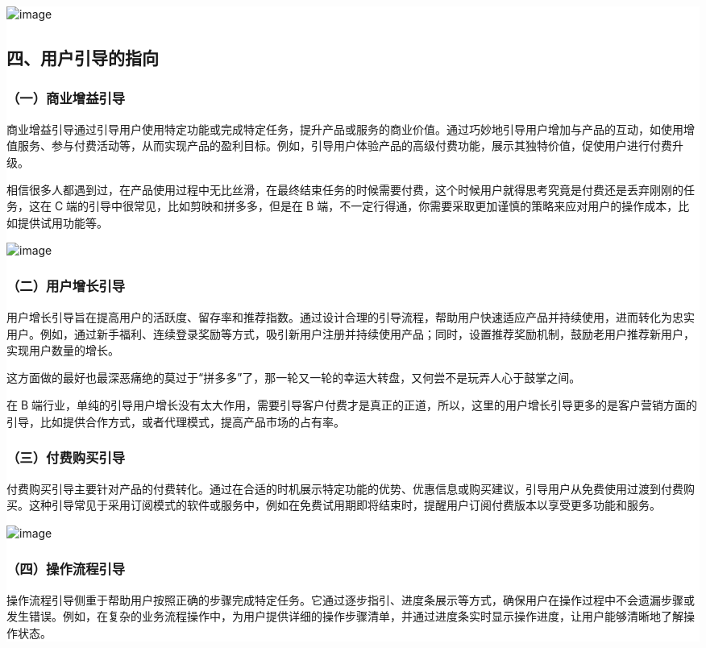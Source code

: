 ![image](https://prod-files-secure.s3.us-west-2.amazonaws.com/a7a0cc5a-89b9-4cda-8686-1fba0ca52f40/bf71860e-af5c-4f0e-956f-a50206e0c366/image.png?X-Amz-Algorithm=AWS4-HMAC-SHA256&X-Amz-Content-Sha256=UNSIGNED-PAYLOAD&X-Amz-Credential=ASIAZI2LB46647LDQP34%2F20250220%2Fus-west-2%2Fs3%2Faws4_request&X-Amz-Date=20250220T182633Z&X-Amz-Expires=3600&X-Amz-Security-Token=IQoJb3JpZ2luX2VjEJr%2F%2F%2F%2F%2F%2F%2F%2F%2F%2FwEaCXVzLXdlc3QtMiJHMEUCIEPpXIgYBOir4bFDt%2B7ZA7jUIEsbNPHKQTTcCwixQqp7AiEAmlolsD3VqXPu0zOLJ0oaXGKZMZvLrkE4WNuigxssJE4qiAQIw%2F%2F%2F%2F%2F%2F%2F%2F%2F%2F%2FARAAGgw2Mzc0MjMxODM4MDUiDJtxgrYpiHStEm02UircA%2BfxrvQfVC3BJmA77otf6yRSZUJ19GFohSH7a%2FH3ZIsR7yoEMJ4H4MdkVnymeQvqv2sVtbhGzGEw%2BF6eUKH3vhwsXKkCYMzl4rrHu7IsUMtNrNkJTQqTMYRajq7eOnxSxIbcpC1SqhrNOaBpNa%2FTUBcQWO9oP6H9XniqAuVzWMBKuA%2FBHO6BM4xxUHuId6rYipkv4v7VyEjyNCjzNq65ibFvyUmqwxYeklnOlRf4GR4KGTyyoJ%2BsNBYLszEWg1v1aLAUYiP%2FiljeTbrAvyBypbEvdru9ypptcjvFIuO%2FEbz9S5Nhodg8LmeTz%2FWtBYTy0YGdO65oH2lG4SZMF%2B5IVZtB5C9FBgxZS7%2FpkU7xj7%2Fi9mgMFpA3l%2BEMrkGvwjIcZXfu3F49YQPQAqhrhPz4XWLOQE7QcBG%2FssTZU4lOk34oYcGSsRyYGY9F9MP%2BsvjIos1seZ3%2FW6ftyWcalwZn7Pea%2B8%2BosvtqJMZZ3D%2FpY4v0e9PN1IPPqbTBZMvO5MENB7TQJrhyuJIv37p0lB%2FTzXxDvpJvSoP%2BILxvSXrkzcZ2O0o0C8hWQXYbd9qATWWO88Dwx3tzl0%2BXWo4LO0RhTG0JCN80axMa7y2SbvQvvo1vSmYr%2Bw858nsTlsY8MMPR3b0GOqUBBqZHaP4Z%2F1nZ3TuBGX%2Beuv5VRpeCwQUfN1jqu2CHZA0IZTJrn7rpTVBQN%2Fr5n0%2F5wLnS67QZaPoPyQ6%2B72fhe9o555H7bjEOkVaqupJt1wxIM4pppahZQ2O0zNNjoecVxA3y3XIYn2j0MGoqXIhkMLA8CAFS7g%2FgTntBq%2B9yFoANkNwdeKv%2F8XdZ91GJ%2FFaootCLoiMwyAYaE%2BguSXicj8U9pUgc&X-Amz-Signature=7f3d922cf649d44ccdfe10cb708eff5c3e0fe14c329a9f2ed3b1639954dfbaba&X-Amz-SignedHeaders=host&x-id=GetObject)

## 四、用户引导的指向

### （一）商业增益引导

商业增益引导通过引导用户使用特定功能或完成特定任务，提升产品或服务的商业价值。通过巧妙地引导用户增加与产品的互动，如使用增值服务、参与付费活动等，从而实现产品的盈利目标。例如，引导用户体验产品的高级付费功能，展示其独特价值，促使用户进行付费升级。

相信很多人都遇到过，在产品使用过程中无比丝滑，在最终结束任务的时候需要付费，这个时候用户就得思考究竟是付费还是丢弃刚刚的任务，这在 C 端的引导中很常见，比如剪映和拼多多，但是在 B 端，不一定行得通，你需要采取更加谨慎的策略来应对用户的操作成本，比如提供试用功能等。

![image](https://prod-files-secure.s3.us-west-2.amazonaws.com/a7a0cc5a-89b9-4cda-8686-1fba0ca52f40/6ef47edc-e77d-41c0-b59b-3d452ccbaabd/image.png?X-Amz-Algorithm=AWS4-HMAC-SHA256&X-Amz-Content-Sha256=UNSIGNED-PAYLOAD&X-Amz-Credential=ASIAZI2LB46647LDQP34%2F20250220%2Fus-west-2%2Fs3%2Faws4_request&X-Amz-Date=20250220T182632Z&X-Amz-Expires=3600&X-Amz-Security-Token=IQoJb3JpZ2luX2VjEJr%2F%2F%2F%2F%2F%2F%2F%2F%2F%2FwEaCXVzLXdlc3QtMiJHMEUCIEPpXIgYBOir4bFDt%2B7ZA7jUIEsbNPHKQTTcCwixQqp7AiEAmlolsD3VqXPu0zOLJ0oaXGKZMZvLrkE4WNuigxssJE4qiAQIw%2F%2F%2F%2F%2F%2F%2F%2F%2F%2F%2FARAAGgw2Mzc0MjMxODM4MDUiDJtxgrYpiHStEm02UircA%2BfxrvQfVC3BJmA77otf6yRSZUJ19GFohSH7a%2FH3ZIsR7yoEMJ4H4MdkVnymeQvqv2sVtbhGzGEw%2BF6eUKH3vhwsXKkCYMzl4rrHu7IsUMtNrNkJTQqTMYRajq7eOnxSxIbcpC1SqhrNOaBpNa%2FTUBcQWO9oP6H9XniqAuVzWMBKuA%2FBHO6BM4xxUHuId6rYipkv4v7VyEjyNCjzNq65ibFvyUmqwxYeklnOlRf4GR4KGTyyoJ%2BsNBYLszEWg1v1aLAUYiP%2FiljeTbrAvyBypbEvdru9ypptcjvFIuO%2FEbz9S5Nhodg8LmeTz%2FWtBYTy0YGdO65oH2lG4SZMF%2B5IVZtB5C9FBgxZS7%2FpkU7xj7%2Fi9mgMFpA3l%2BEMrkGvwjIcZXfu3F49YQPQAqhrhPz4XWLOQE7QcBG%2FssTZU4lOk34oYcGSsRyYGY9F9MP%2BsvjIos1seZ3%2FW6ftyWcalwZn7Pea%2B8%2BosvtqJMZZ3D%2FpY4v0e9PN1IPPqbTBZMvO5MENB7TQJrhyuJIv37p0lB%2FTzXxDvpJvSoP%2BILxvSXrkzcZ2O0o0C8hWQXYbd9qATWWO88Dwx3tzl0%2BXWo4LO0RhTG0JCN80axMa7y2SbvQvvo1vSmYr%2Bw858nsTlsY8MMPR3b0GOqUBBqZHaP4Z%2F1nZ3TuBGX%2Beuv5VRpeCwQUfN1jqu2CHZA0IZTJrn7rpTVBQN%2Fr5n0%2F5wLnS67QZaPoPyQ6%2B72fhe9o555H7bjEOkVaqupJt1wxIM4pppahZQ2O0zNNjoecVxA3y3XIYn2j0MGoqXIhkMLA8CAFS7g%2FgTntBq%2B9yFoANkNwdeKv%2F8XdZ91GJ%2FFaootCLoiMwyAYaE%2BguSXicj8U9pUgc&X-Amz-Signature=b18ca9b2c22ad284215e44c7c27c5ea16c2a6678253712c91dcd12b1432a84fd&X-Amz-SignedHeaders=host&x-id=GetObject)

### （二）用户增长引导

用户增长引导旨在提高用户的活跃度、留存率和推荐指数。通过设计合理的引导流程，帮助用户快速适应产品并持续使用，进而转化为忠实用户。例如，通过新手福利、连续登录奖励等方式，吸引新用户注册并持续使用产品；同时，设置推荐奖励机制，鼓励老用户推荐新用户，实现用户数量的增长。

这方面做的最好也最深恶痛绝的莫过于“拼多多”了，那一轮又一轮的幸运大转盘，又何尝不是玩弄人心于鼓掌之间。

在 B 端行业，单纯的引导用户增长没有太大作用，需要引导客户付费才是真正的正道，所以，这里的用户增长引导更多的是客户营销方面的引导，比如提供合作方式，或者代理模式，提高产品市场的占有率。

### （三）付费购买引导

付费购买引导主要针对产品的付费转化。通过在合适的时机展示特定功能的优势、优惠信息或购买建议，引导用户从免费使用过渡到付费购买。这种引导常见于采用订阅模式的软件或服务中，例如在免费试用期即将结束时，提醒用户订阅付费版本以享受更多功能和服务。

![image](https://prod-files-secure.s3.us-west-2.amazonaws.com/a7a0cc5a-89b9-4cda-8686-1fba0ca52f40/3ccca822-73a8-4b56-afdd-e76454a56970/image.png?X-Amz-Algorithm=AWS4-HMAC-SHA256&X-Amz-Content-Sha256=UNSIGNED-PAYLOAD&X-Amz-Credential=ASIAZI2LB46647LDQP34%2F20250220%2Fus-west-2%2Fs3%2Faws4_request&X-Amz-Date=20250220T182633Z&X-Amz-Expires=3600&X-Amz-Security-Token=IQoJb3JpZ2luX2VjEJr%2F%2F%2F%2F%2F%2F%2F%2F%2F%2FwEaCXVzLXdlc3QtMiJHMEUCIEPpXIgYBOir4bFDt%2B7ZA7jUIEsbNPHKQTTcCwixQqp7AiEAmlolsD3VqXPu0zOLJ0oaXGKZMZvLrkE4WNuigxssJE4qiAQIw%2F%2F%2F%2F%2F%2F%2F%2F%2F%2F%2FARAAGgw2Mzc0MjMxODM4MDUiDJtxgrYpiHStEm02UircA%2BfxrvQfVC3BJmA77otf6yRSZUJ19GFohSH7a%2FH3ZIsR7yoEMJ4H4MdkVnymeQvqv2sVtbhGzGEw%2BF6eUKH3vhwsXKkCYMzl4rrHu7IsUMtNrNkJTQqTMYRajq7eOnxSxIbcpC1SqhrNOaBpNa%2FTUBcQWO9oP6H9XniqAuVzWMBKuA%2FBHO6BM4xxUHuId6rYipkv4v7VyEjyNCjzNq65ibFvyUmqwxYeklnOlRf4GR4KGTyyoJ%2BsNBYLszEWg1v1aLAUYiP%2FiljeTbrAvyBypbEvdru9ypptcjvFIuO%2FEbz9S5Nhodg8LmeTz%2FWtBYTy0YGdO65oH2lG4SZMF%2B5IVZtB5C9FBgxZS7%2FpkU7xj7%2Fi9mgMFpA3l%2BEMrkGvwjIcZXfu3F49YQPQAqhrhPz4XWLOQE7QcBG%2FssTZU4lOk34oYcGSsRyYGY9F9MP%2BsvjIos1seZ3%2FW6ftyWcalwZn7Pea%2B8%2BosvtqJMZZ3D%2FpY4v0e9PN1IPPqbTBZMvO5MENB7TQJrhyuJIv37p0lB%2FTzXxDvpJvSoP%2BILxvSXrkzcZ2O0o0C8hWQXYbd9qATWWO88Dwx3tzl0%2BXWo4LO0RhTG0JCN80axMa7y2SbvQvvo1vSmYr%2Bw858nsTlsY8MMPR3b0GOqUBBqZHaP4Z%2F1nZ3TuBGX%2Beuv5VRpeCwQUfN1jqu2CHZA0IZTJrn7rpTVBQN%2Fr5n0%2F5wLnS67QZaPoPyQ6%2B72fhe9o555H7bjEOkVaqupJt1wxIM4pppahZQ2O0zNNjoecVxA3y3XIYn2j0MGoqXIhkMLA8CAFS7g%2FgTntBq%2B9yFoANkNwdeKv%2F8XdZ91GJ%2FFaootCLoiMwyAYaE%2BguSXicj8U9pUgc&X-Amz-Signature=92dd7b0b8a3e5448aa5e08e999511d6c7bffb9d1cc410a397a90ff50d4e6cadd&X-Amz-SignedHeaders=host&x-id=GetObject)

### （四）操作流程引导

操作流程引导侧重于帮助用户按照正确的步骤完成特定任务。它通过逐步指引、进度条展示等方式，确保用户在操作过程中不会遗漏步骤或发生错误。例如，在复杂的业务流程操作中，为用户提供详细的操作步骤清单，并通过进度条实时显示操作进度，让用户能够清晰地了解操作状态。
